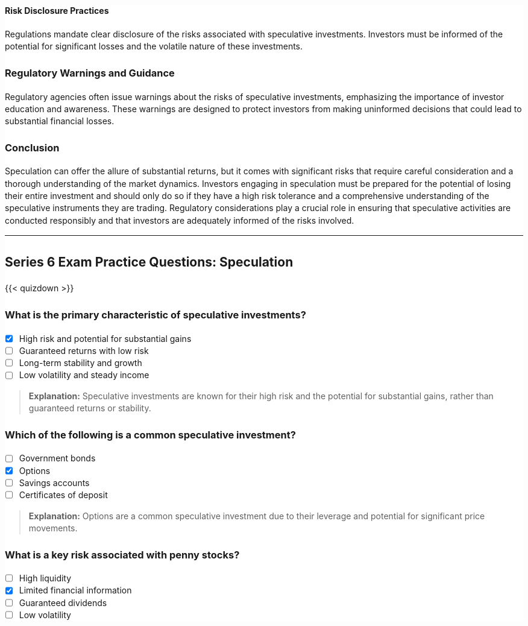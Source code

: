 #### Risk Disclosure Practices

Regulations mandate clear disclosure of the risks associated with speculative investments. Investors must be informed of the potential for significant losses and the volatile nature of these investments.

### Regulatory Warnings and Guidance

Regulatory agencies often issue warnings about the risks of speculative investments, emphasizing the importance of investor education and awareness. These warnings are designed to protect investors from making uninformed decisions that could lead to substantial financial losses.

### Conclusion

Speculation can offer the allure of substantial returns, but it comes with significant risks that require careful consideration and a thorough understanding of the market dynamics. Investors engaging in speculation must be prepared for the potential of losing their entire investment and should only do so if they have a high risk tolerance and a comprehensive understanding of the speculative instruments they are trading. Regulatory considerations play a crucial role in ensuring that speculative activities are conducted responsibly and that investors are adequately informed of the risks involved.

---

## Series 6 Exam Practice Questions: Speculation

{{< quizdown >}}

### What is the primary characteristic of speculative investments?

- [x] High risk and potential for substantial gains
- [ ] Guaranteed returns with low risk
- [ ] Long-term stability and growth
- [ ] Low volatility and steady income

> **Explanation:** Speculative investments are known for their high risk and the potential for substantial gains, rather than guaranteed returns or stability.

### Which of the following is a common speculative investment?

- [ ] Government bonds
- [x] Options
- [ ] Savings accounts
- [ ] Certificates of deposit

> **Explanation:** Options are a common speculative investment due to their leverage and potential for significant price movements.

### What is a key risk associated with penny stocks?

- [ ] High liquidity
- [x] Limited financial information
- [ ] Guaranteed dividends
- [ ] Low volatility
